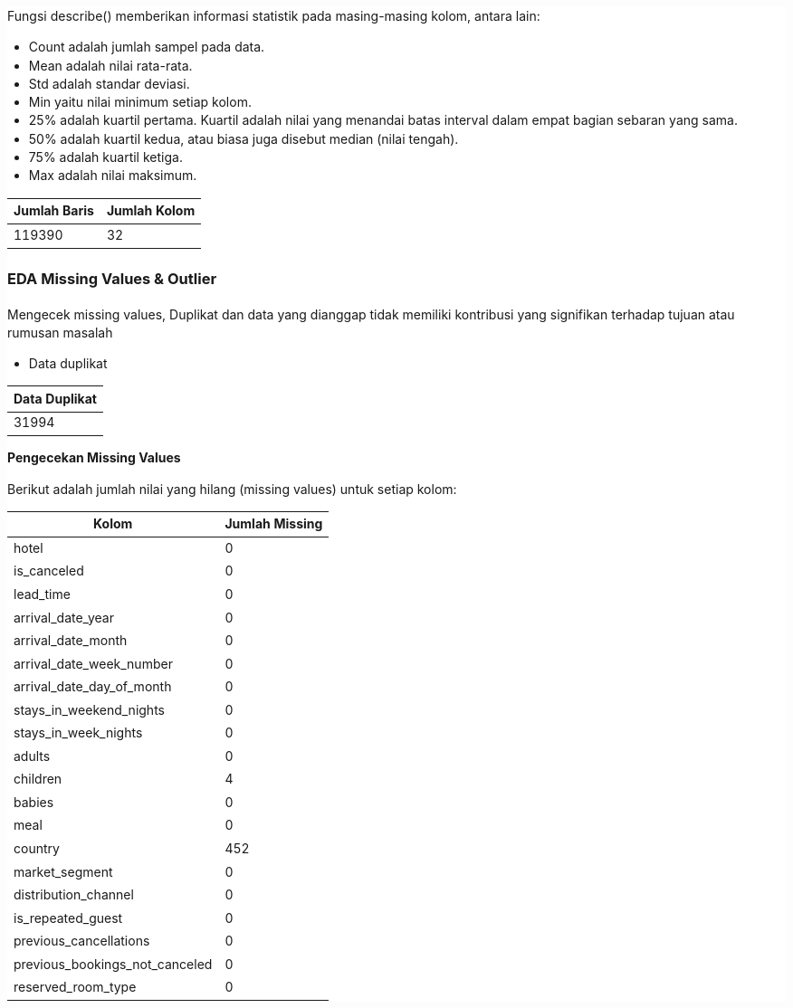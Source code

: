 Fungsi describe() memberikan informasi statistik pada masing-masing kolom, antara lain:
- Count adalah jumlah sampel pada data.
- Mean adalah nilai rata-rata.
- Std adalah standar deviasi.
- Min yaitu nilai minimum setiap kolom.
- 25% adalah kuartil pertama. Kuartil adalah nilai yang menandai batas interval dalam empat bagian sebaran yang sama.
- 50% adalah kuartil kedua, atau biasa juga disebut median (nilai tengah).
- 75% adalah kuartil ketiga.
- Max adalah nilai maksimum.

| Jumlah Baris | Jumlah Kolom |
|--------------|--------------|
| 119390       | 32           |

### EDA Missing Values & Outlier
Mengecek missing values, Duplikat dan data yang dianggap tidak memiliki kontribusi yang signifikan terhadap tujuan atau rumusan masalah
- Data duplikat
  
| Data Duplikat |
|---------------|
| 31994         |

**Pengecekan Missing Values**

Berikut adalah jumlah nilai yang hilang (missing values) untuk setiap kolom:

| Kolom                            | Jumlah Missing |
|----------------------------------|----------------|
| hotel                            | 0              |
| is_canceled                      | 0              |
| lead_time                        | 0              |
| arrival_date_year                | 0              |
| arrival_date_month               | 0              |
| arrival_date_week_number         | 0              |
| arrival_date_day_of_month        | 0              |
| stays_in_weekend_nights          | 0              |
| stays_in_week_nights             | 0              |
| adults                           | 0              |
| children                         | 4              |
| babies                           | 0              |
| meal                             | 0              |
| country                          | 452            |
| market_segment                   | 0              |
| distribution_channel             | 0              |
| is_repeated_guest                | 0              |
| previous_cancellations           | 0              |
| previous_bookings_not_canceled   | 0              |
| reserved_room_type               | 0              |